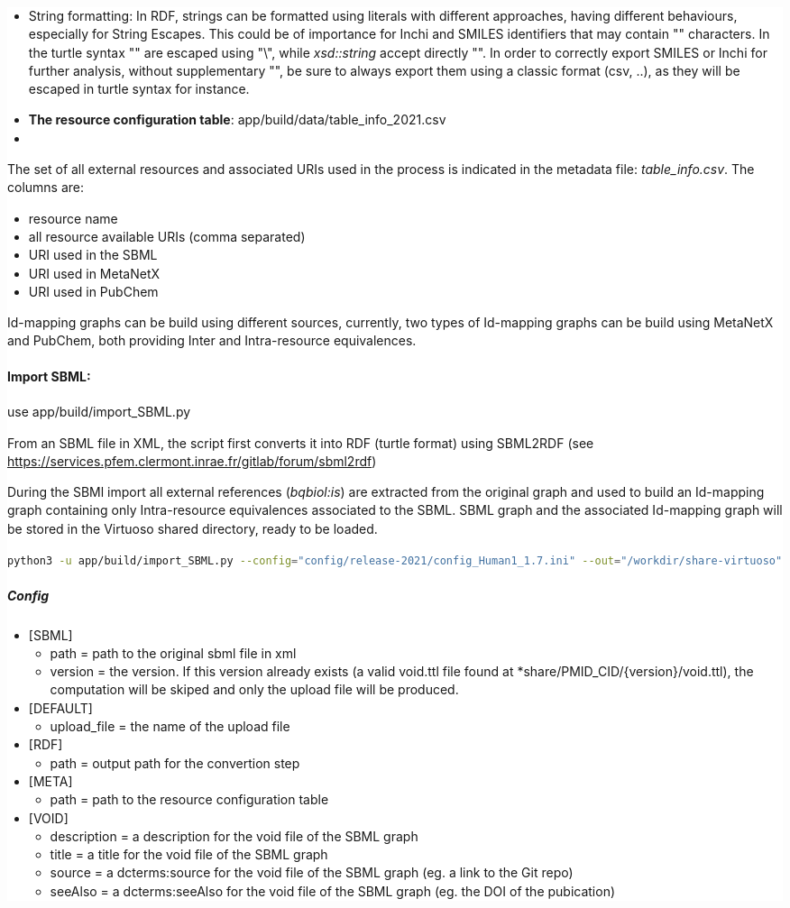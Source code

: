 * String formatting: In RDF, strings can be formatted using literals with different approaches, having different behaviours, especially for String Escapes. This could be of importance for Inchi and SMILES identifiers that may contain "\" characters. In the turtle syntax "\" are escaped using "\\", while *xsd::string* accept directly "\". In order to correctly export SMILES or Inchi for further analysis, without supplementary "\", be sure to always export them using a classic format (csv, ..), as they will be escaped in turtle syntax for instance.


- **The resource configuration table**: app/build/data/table_info_2021.csv
- 
The set of all external resources and associated URIs used in the process is indicated in the metadata file: *table_info.csv*. 
The columns are:
- resource name
- all resource available URIs (comma separated)
- URI used in the SBML
- URI used in MetaNetX
- URI used in PubChem

Id-mapping graphs can be build using different sources, currently, two types of Id-mapping graphs can be build using MetaNetX and PubChem, both providing Inter and Intra-resource equivalences.

#### Import SBML:

use app/build/import_SBML.py

From an SBML file in XML, the script first converts it into RDF (turtle format) using SBML2RDF (see https://services.pfem.clermont.inrae.fr/gitlab/forum/sbml2rdf)

During the SBMl import all external references (*bqbiol:is*) are extracted from the original graph and used to build an Id-mapping graph containing only Intra-resource equivalences associated to the SBML. SBML graph and the associated Id-mapping graph will be stored in the Virtuoso shared directory, ready to be loaded.

```bash
python3 -u app/build/import_SBML.py --config="config/release-2021/config_Human1_1.7.ini" --out="/workdir/share-virtuoso"
```

##### Config

- [SBML]
  - path = path to the original sbml file in xml
  - version = the version. If this version already exists (a valid void.ttl file found at *share/PMID_CID/{version}/void.ttl), the computation will be skiped and only the upload file will be produced.
- [DEFAULT]
  - upload_file = the name of the upload file
- [RDF]
  - path = output path for the convertion step
- [META]
  - path = path to the resource configuration table
- [VOID]
  - description = a description for the void file of the SBML graph
  - title = a title for the void file of the SBML graph
  - source = a dcterms:source for the void file of the SBML graph (eg. a link to the Git repo)
  - seeAlso = a dcterms:seeAlso for the void file of the SBML graph (eg. the DOI of the pubication)
